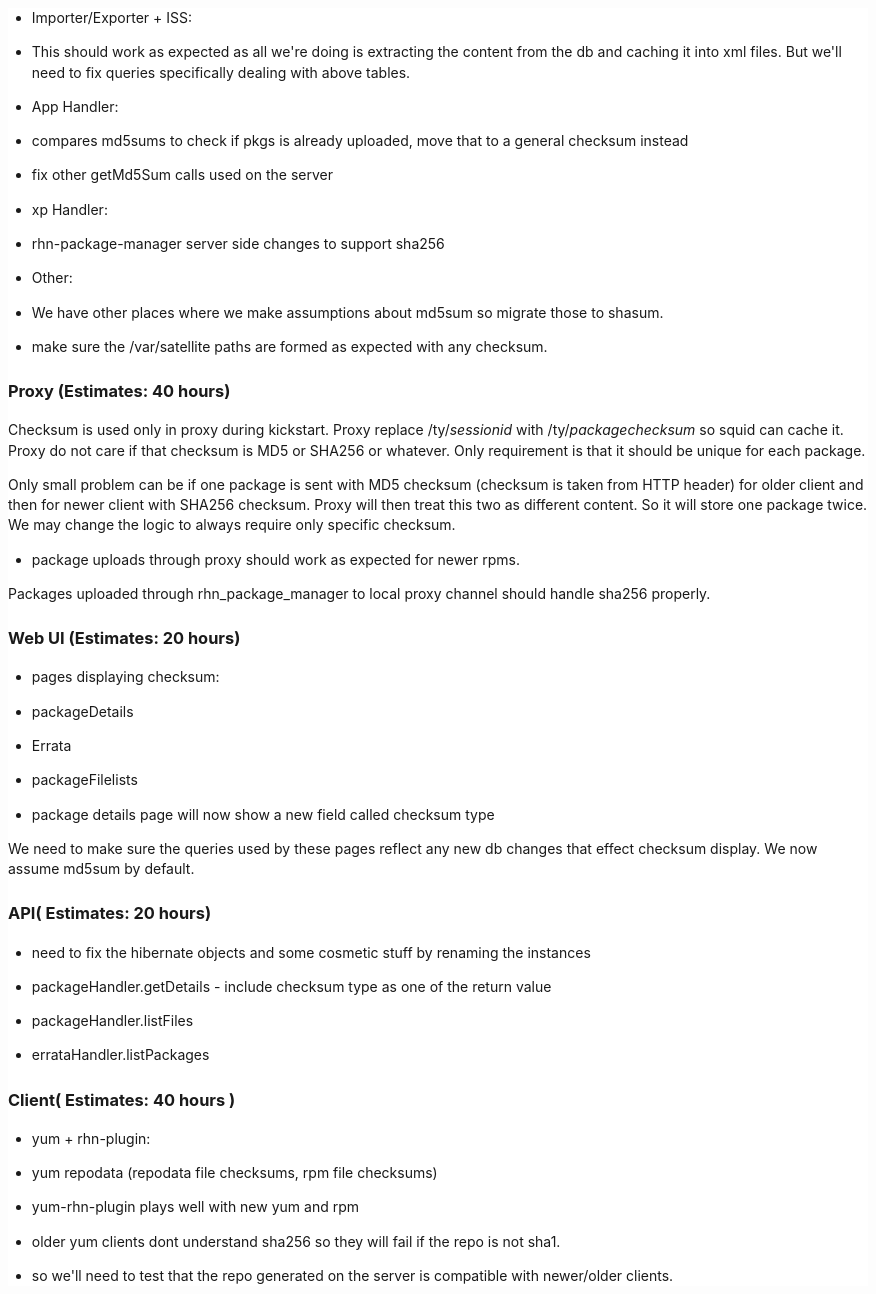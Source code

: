  * Importer/Exporter + ISS:
  * This should work as expected as all we're doing is extracting the content from the db and caching it into xml files. But we'll need to fix queries specifically dealing with above tables. 

 * App Handler:
  * compares md5sums to check if pkgs is already uploaded, move that to a general checksum instead
  * fix other getMd5Sum calls used on the server

 * xp Handler:
  * rhn-package-manager server side changes to support sha256

 * Other:
  * We have other places where we make assumptions about md5sum so migrate those to shasum.
  * make sure the /var/satellite paths are formed as expected with any checksum.
### Proxy (Estimates: 40 hours)

Checksum is used only in proxy during kickstart. Proxy replace /ty/_sessionid_ with /ty/_packagechecksum_ so squid can cache it. Proxy do not care if that checksum is MD5 or SHA256 or whatever. Only requirement is that it should be unique for each package.

Only small problem can be if one package is sent with MD5 checksum (checksum is taken from HTTP header) for older client and then for newer client with SHA256 checksum. Proxy will then treat this two as different content. So it will store one package twice. We may change the logic to always require only specific checksum.

* package uploads through proxy should work as expected for newer rpms.

Packages uploaded through rhn_package_manager to local proxy channel should handle sha256 properly.
### Web UI (Estimates: 20 hours)



* pages displaying checksum:
 * packageDetails
 * Errata
 * packageFilelists

* package details page will now show a new field called checksum type

We need to make sure the queries used by these pages reflect any new db changes that effect checksum display. We now assume md5sum by default.
### API( Estimates:  20 hours)

 * need to fix the hibernate objects and some cosmetic stuff by renaming the instances

  * packageHandler.getDetails - include checksum type as one of the return value
  * packageHandler.listFiles
  * errataHandler.listPackages
### Client( Estimates:  40 hours )

 * yum + rhn-plugin:

  * yum repodata (repodata file checksums, rpm file checksums)
  * yum-rhn-plugin plays well with new yum and rpm
  * older yum clients dont understand sha256 so they will fail if the repo is not sha1.
  * so we'll need to test that the repo generated on the server is compatible with newer/older clients. 
